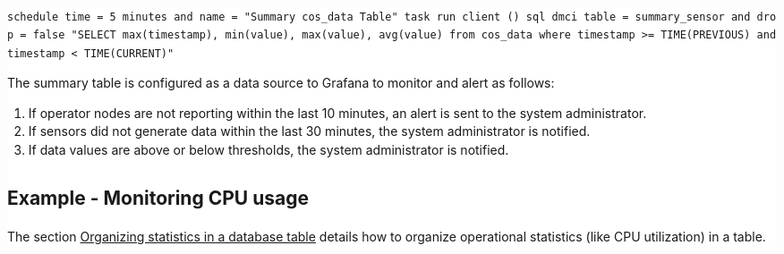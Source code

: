 ```anylog
schedule time = 5 minutes and name = "Summary cos_data Table" task run client () sql dmci table = summary_sensor and drop = false "SELECT max(timestamp), min(value), max(value), avg(value) from cos_data where timestamp >= TIME(PREVIOUS) and timestamp < TIME(CURRENT)"
```

The summary table is configured as a data source to Grafana to monitor and alert as follows:
1) If operator nodes are not reporting within the last 10 minutes, an alert is sent to the system administrator.
2) If sensors did not generate data within the last 30 minutes, the system administrator is notified.
3) If data values are above or below thresholds, the system administrator is notified.

## Example - Monitoring CPU usage

The section [Organizing statistics in a database table](monitoring%20nodes.md#organizing-statistics-in-a-database-table)
details how to organize operational statistics (like CPU utilization) in a table.


